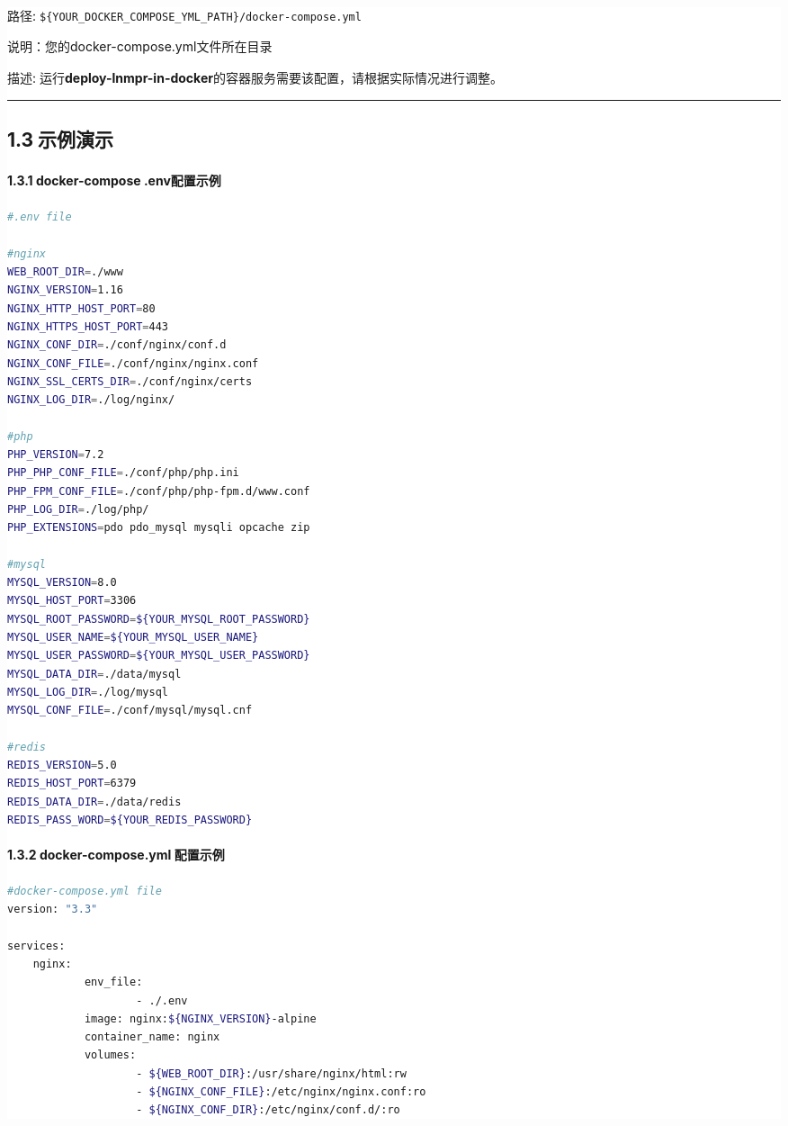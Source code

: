路径: `${YOUR_DOCKER_COMPOSE_YML_PATH}/docker-compose.yml`

说明：您的docker-compose.yml文件所在目录

描述: 运行**deploy-lnmpr-in-docker**的容器服务需要该配置，请根据实际情况进行调整。

---

## 1.3 示例演示

#### 1.3.1 docker-compose <span id="env">.env配置示例</span>

```sh
#.env file

#nginx
WEB_ROOT_DIR=./www
NGINX_VERSION=1.16
NGINX_HTTP_HOST_PORT=80
NGINX_HTTPS_HOST_PORT=443
NGINX_CONF_DIR=./conf/nginx/conf.d
NGINX_CONF_FILE=./conf/nginx/nginx.conf
NGINX_SSL_CERTS_DIR=./conf/nginx/certs
NGINX_LOG_DIR=./log/nginx/

#php
PHP_VERSION=7.2
PHP_PHP_CONF_FILE=./conf/php/php.ini
PHP_FPM_CONF_FILE=./conf/php/php-fpm.d/www.conf
PHP_LOG_DIR=./log/php/
PHP_EXTENSIONS=pdo pdo_mysql mysqli opcache zip

#mysql
MYSQL_VERSION=8.0
MYSQL_HOST_PORT=3306
MYSQL_ROOT_PASSWORD=${YOUR_MYSQL_ROOT_PASSWORD}
MYSQL_USER_NAME=${YOUR_MYSQL_USER_NAME}
MYSQL_USER_PASSWORD=${YOUR_MYSQL_USER_PASSWORD}
MYSQL_DATA_DIR=./data/mysql
MYSQL_LOG_DIR=./log/mysql
MYSQL_CONF_FILE=./conf/mysql/mysql.cnf

#redis
REDIS_VERSION=5.0
REDIS_HOST_PORT=6379
REDIS_DATA_DIR=./data/redis
REDIS_PASS_WORD=${YOUR_REDIS_PASSWORD}

```

#### 1.3.2 docker-compose.yml <span id="yml">配置示例</span>

```sh
#docker-compose.yml file
version: "3.3"

services:
    nginx:
            env_file:
                    - ./.env
            image: nginx:${NGINX_VERSION}-alpine
            container_name: nginx
            volumes:
                    - ${WEB_ROOT_DIR}:/usr/share/nginx/html:rw
                    - ${NGINX_CONF_FILE}:/etc/nginx/nginx.conf:ro
                    - ${NGINX_CONF_DIR}:/etc/nginx/conf.d/:ro
```